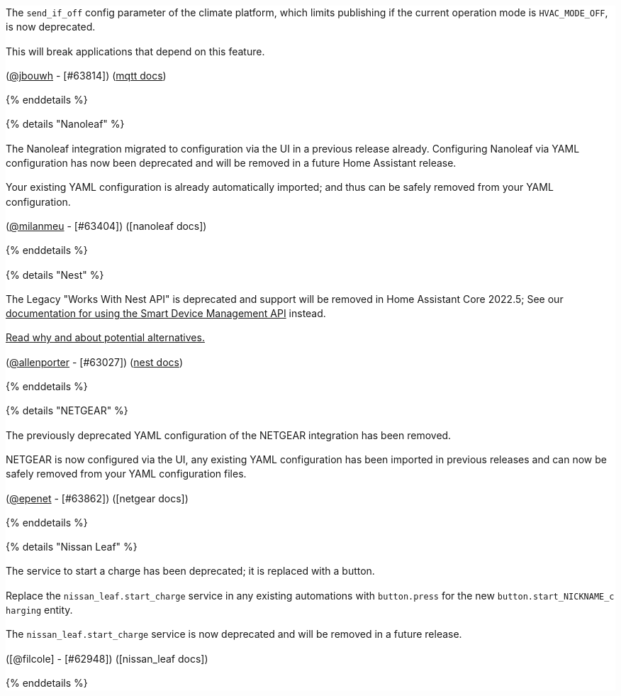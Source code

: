 The `send_if_off` config parameter of the climate platform, which limits
publishing if the current operation mode is `HVAC_MODE_OFF`, is now
deprecated.

This will break applications that depend on this feature.

([@jbouwh] - [#63814]) ([mqtt docs])

{% enddetails %}

{% details "Nanoleaf" %}

The Nanoleaf integration migrated to configuration via the
UI in a previous release already. Configuring Nanoleaf via YAML configuration
has now been deprecated and will be removed in a future Home Assistant release.

Your existing YAML configuration is already automatically imported; and thus
can be safely removed from your YAML configuration.

([@milanmeu] - [#63404]) ([nanoleaf docs])

{% enddetails %}

{% details "Nest" %}

The Legacy "Works With Nest API" is deprecated and support will be removed
in Home Assistant Core 2022.5; See our [documentation for using the Smart Device
Management API](/integrations/nest/) instead.

[Read why and about potential alternatives.](https://community.home-assistant.io/t/legacy-nest/383229/7)

([@allenporter] - [#63027]) ([nest docs])

{% enddetails %}

{% details "NETGEAR" %}

The previously deprecated YAML configuration of the NETGEAR
integration has been removed.

NETGEAR is now configured via the UI, any existing YAML
configuration has been imported in previous releases and can now be safely
removed from your YAML configuration files.

([@epenet] - [#63862]) ([netgear docs])

{% enddetails %}

{% details "Nissan Leaf" %}

The service to start a charge has been deprecated; it is replaced with a button.

Replace the `nissan_leaf.start_charge` service in any existing automations with `button.press` for the new `button.start_NICKNAME_charging` entity.

The `nissan_leaf.start_charge` service is now deprecated and will be removed
in a future release.

([@filcole] - [#62948]) ([nissan_leaf docs])

{% enddetails %}


[#65601]: https://github.com/home-assistant/core/pull/65601
[#65604]: https://github.com/home-assistant/core/pull/65604
[@bdraco]: https://github.com/bdraco
[@thecode]: https://github.com/thecode
[lutron_caseta docs]: /integrations/lutron_caseta/
[shelly docs]: /integrations/shelly/
[#65425]: https://github.com/home-assistant/core/pull/65425
[#65443]: https://github.com/home-assistant/core/pull/65443
[#65448]: https://github.com/home-assistant/core/pull/65448
[#65457]: https://github.com/home-assistant/core/pull/65457
[#65459]: https://github.com/home-assistant/core/pull/65459
[#65477]: https://github.com/home-assistant/core/pull/65477
[#65481]: https://github.com/home-assistant/core/pull/65481
[#65482]: https://github.com/home-assistant/core/pull/65482
[#65509]: https://github.com/home-assistant/core/pull/65509
[#65511]: https://github.com/home-assistant/core/pull/65511
[#65534]: https://github.com/home-assistant/core/pull/65534
[#65548]: https://github.com/home-assistant/core/pull/65548
[#65564]: https://github.com/home-assistant/core/pull/65564
[#65567]: https://github.com/home-assistant/core/pull/65567
[#65570]: https://github.com/home-assistant/core/pull/65570
[#65571]: https://github.com/home-assistant/core/pull/65571
[#65572]: https://github.com/home-assistant/core/pull/65572
[#65573]: https://github.com/home-assistant/core/pull/65573
[#65584]: https://github.com/home-assistant/core/pull/65584
[#65596]: https://github.com/home-assistant/core/pull/65596
[@ColinRobbins]: https://github.com/ColinRobbins
[@bachya]: https://github.com/bachya
[@bdraco]: https://github.com/bdraco
[@bieniu]: https://github.com/bieniu
[@bramkragten]: https://github.com/bramkragten
[@eavanvalkenburg]: https://github.com/eavanvalkenburg
[@frenck]: https://github.com/frenck
[@gjohansson-ST]: https://github.com/gjohansson-ST
[@jbouwh]: https://github.com/jbouwh
[@jjlawren]: https://github.com/jjlawren
[@mib1185]: https://github.com/mib1185
[@mk-maddin]: https://github.com/mk-maddin
[accuweather docs]: /integrations/accuweather/
[dnsip docs]: /integrations/dnsip/
[flunearyou docs]: /integrations/flunearyou/
[fritz docs]: /integrations/fritz/
[frontend docs]: /integrations/frontend/
[mqtt docs]: /integrations/mqtt/
[openuv docs]: /integrations/openuv/
[pvoutput docs]: /integrations/pvoutput/
[shodan docs]: /integrations/shodan/
[sia docs]: /integrations/sia/
[simplisafe docs]: /integrations/simplisafe/
[sonos docs]: /integrations/sonos/
[tile docs]: /integrations/tile/
[tuya docs]: /integrations/tuya/
[unifiprotect docs]: /integrations/unifiprotect/
[#65328]: https://github.com/home-assistant/core/pull/65328
[#65440]: https://github.com/home-assistant/core/pull/65440
[#65594]: https://github.com/home-assistant/core/pull/65594
[#65610]: https://github.com/home-assistant/core/pull/65610
[#65615]: https://github.com/home-assistant/core/pull/65615
[#65620]: https://github.com/home-assistant/core/pull/65620
[#65621]: https://github.com/home-assistant/core/pull/65621
[#65638]: https://github.com/home-assistant/core/pull/65638
[#65641]: https://github.com/home-assistant/core/pull/65641
[#65653]: https://github.com/home-assistant/core/pull/65653
[#65670]: https://github.com/home-assistant/core/pull/65670
[#65672]: https://github.com/home-assistant/core/pull/65672
[#65677]: https://github.com/home-assistant/core/pull/65677
[#65680]: https://github.com/home-assistant/core/pull/65680
[#65684]: https://github.com/home-assistant/core/pull/65684
[#65685]: https://github.com/home-assistant/core/pull/65685
[#65695]: https://github.com/home-assistant/core/pull/65695
[#65696]: https://github.com/home-assistant/core/pull/65696
[#65701]: https://github.com/home-assistant/core/pull/65701
[#65708]: https://github.com/home-assistant/core/pull/65708
[#65710]: https://github.com/home-assistant/core/pull/65710
[@DCSBL]: https://github.com/DCSBL
[@JeffLIrion]: https://github.com/JeffLIrion
[@alexanv1]: https://github.com/alexanv1
[@balloob]: https://github.com/balloob
[@bdraco]: https://github.com/bdraco
[@emontnemery]: https://github.com/emontnemery
[@epenet]: https://github.com/epenet
[@frenck]: https://github.com/frenck
[@jkuettner]: https://github.com/jkuettner
[@ludeeus]: https://github.com/ludeeus
[@raman325]: https://github.com/raman325
[@tschamm]: https://github.com/tschamm
[bosch_shc docs]: /integrations/bosch_shc/
[caldav docs]: /integrations/caldav/
[config docs]: /integrations/config/
[default_config docs]: /integrations/default_config/
[flux_led docs]: /integrations/flux_led/
[frontend docs]: /integrations/frontend/
[github docs]: /integrations/github/
[homematicip_cloud docs]: /integrations/homematicip_cloud/
[homewizard docs]: /integrations/homewizard/
[recorder docs]: /integrations/recorder/
[renault docs]: /integrations/renault/
[scene docs]: /integrations/scene/
[tuya docs]: /integrations/tuya/
[zwave docs]: /integrations/zwave/
[zwave_js docs]: /integrations/zwave_js/
[#65919]: https://github.com/home-assistant/core/pull/65919
[#65389]: https://github.com/home-assistant/core/pull/65389
[#65714]: https://github.com/home-assistant/core/pull/65714
[#65717]: https://github.com/home-assistant/core/pull/65717
[#65721]: https://github.com/home-assistant/core/pull/65721
[#65723]: https://github.com/home-assistant/core/pull/65723
[#65748]: https://github.com/home-assistant/core/pull/65748
[#65749]: https://github.com/home-assistant/core/pull/65749
[#65751]: https://github.com/home-assistant/core/pull/65751
[#65753]: https://github.com/home-assistant/core/pull/65753
[#65779]: https://github.com/home-assistant/core/pull/65779
[#65796]: https://github.com/home-assistant/core/pull/65796
[#65803]: https://github.com/home-assistant/core/pull/65803
[#65824]: https://github.com/home-assistant/core/pull/65824
[#65836]: https://github.com/home-assistant/core/pull/65836
[#65838]: https://github.com/home-assistant/core/pull/65838
[#65863]: https://github.com/home-assistant/core/pull/65863
[#65864]: https://github.com/home-assistant/core/pull/65864
[#65920]: https://github.com/home-assistant/core/pull/65920
[#65934]: https://github.com/home-assistant/core/pull/65934
[#65936]: https://github.com/home-assistant/core/pull/65936
[#65942]: https://github.com/home-assistant/core/pull/65942
[@mfrister]: https://github.com/mfrister
[@Smitplaza]: https://github.com/Smitplaza
[@allenporter]: https://github.com/allenporter
[@bachya]: https://github.com/bachya
[@bdraco]: https://github.com/bdraco
[@bieniu]: https://github.com/bieniu
[@farmio]: https://github.com/farmio
[@flacjacket]: https://github.com/flacjacket
[@frenck]: https://github.com/frenck
[@jeeftor]: https://github.com/jeeftor
[@jjlawren]: https://github.com/jjlawren
[@ludeeus]: https://github.com/ludeeus
[@mib1185]: https://github.com/mib1185
[@ollo69]: https://github.com/ollo69
[@thecode]: https://github.com/thecode
[@timmo001]: https://github.com/timmo001
[accuweather docs]: /integrations/accuweather/
[amcrest docs]: /integrations/amcrest/
[androidtv docs]: /integrations/androidtv/
[config docs]: /integrations/config/
[dhcp docs]: /integrations/dhcp/
[doods docs]: /integrations/doods/
[flux_led docs]: /integrations/flux_led/
[fritz docs]: /integrations/fritz/
[homekit docs]: /integrations/homekit/
[image docs]: /integrations/image/
[intellifire docs]: /integrations/intellifire/
[knx docs]: /integrations/knx/
[nest docs]: /integrations/nest/
[ovo_energy docs]: /integrations/ovo_energy/
[proxy docs]: /integrations/proxy/
[qrcode docs]: /integrations/qrcode/
[saj docs]: /integrations/saj/
[seven_segments docs]: /integrations/seven_segments/
[shelly docs]: /integrations/shelly/
[sighthound docs]: /integrations/sighthound/
[simplisafe docs]: /integrations/simplisafe/
[sonos docs]: /integrations/sonos/
[synology_dsm docs]: /integrations/synology_dsm/
[#65728]: https://github.com/home-assistant/core/pull/65728
[#65884]: https://github.com/home-assistant/core/pull/65884
[#65972]: https://github.com/home-assistant/core/pull/65972
[#65999]: https://github.com/home-assistant/core/pull/65999
[#66004]: https://github.com/home-assistant/core/pull/66004
[#66005]: https://github.com/home-assistant/core/pull/66005
[#66007]: https://github.com/home-assistant/core/pull/66007
[#66014]: https://github.com/home-assistant/core/pull/66014
[#66025]: https://github.com/home-assistant/core/pull/66025
[#66038]: https://github.com/home-assistant/core/pull/66038
[#66040]: https://github.com/home-assistant/core/pull/66040
[#66045]: https://github.com/home-assistant/core/pull/66045
[#66052]: https://github.com/home-assistant/core/pull/66052
[#66104]: https://github.com/home-assistant/core/pull/66104
[#66108]: https://github.com/home-assistant/core/pull/66108
[@balloob]: https://github.com/balloob
[@bdraco]: https://github.com/bdraco
[@emontnemery]: https://github.com/emontnemery
[@jjlawren]: https://github.com/jjlawren
[@ludeeus]: https://github.com/ludeeus
[@nvx]: https://github.com/nvx
[@raman325]: https://github.com/raman325
[august docs]: /integrations/august/
[cast docs]: /integrations/cast/
[flux_led docs]: /integrations/flux_led/
[mqtt docs]: /integrations/mqtt/
[plex docs]: /integrations/plex/
[recorder docs]: /integrations/recorder/
[sonos docs]: /integrations/sonos/
[tod docs]: /integrations/tod/
[upnp docs]: /integrations/upnp/
[version docs]: /integrations/version/
[zwave_js docs]: /integrations/zwave_js/
[#65390]: https://github.com/home-assistant/core/pull/65390
[#65490]: https://github.com/home-assistant/core/pull/65490
[#65965]: https://github.com/home-assistant/core/pull/65965
[#66124]: https://github.com/home-assistant/core/pull/66124
[#66125]: https://github.com/home-assistant/core/pull/66125
[#66140]: https://github.com/home-assistant/core/pull/66140
[#66146]: https://github.com/home-assistant/core/pull/66146
[@bachya]: https://github.com/bachya
[@chemelli74]: https://github.com/chemelli74
[@davet2001]: https://github.com/davet2001
[@emontnemery]: https://github.com/emontnemery
[@mib1185]: https://github.com/mib1185
[@rkben]: https://github.com/rkben
[amcrest docs]: /integrations/amcrest/
[fritz docs]: /integrations/fritz/
[generic docs]: /integrations/generic/
[homewizard docs]: /integrations/homewizard/
[mqtt docs]: /integrations/mqtt/
[simplisafe docs]: /integrations/simplisafe/
[synology_dsm docs]: /integrations/synology_dsm
[#65988]: https://github.com/home-assistant/core/pull/65988
[#66090]: https://github.com/home-assistant/core/pull/66090
[#66145]: https://github.com/home-assistant/core/pull/66145
[#66172]: https://github.com/home-assistant/core/pull/66172
[#66176]: https://github.com/home-assistant/core/pull/66176
[#66189]: https://github.com/home-assistant/core/pull/66189
[#66205]: https://github.com/home-assistant/core/pull/66205
[#66211]: https://github.com/home-assistant/core/pull/66211
[#66226]: https://github.com/home-assistant/core/pull/66226
[#66240]: https://github.com/home-assistant/core/pull/66240
[#66243]: https://github.com/home-assistant/core/pull/66243
[#66245]: https://github.com/home-assistant/core/pull/66245
[#66287]: https://github.com/home-assistant/core/pull/66287
[#66303]: https://github.com/home-assistant/core/pull/66303
[#66304]: https://github.com/home-assistant/core/pull/66304
[#66315]: https://github.com/home-assistant/core/pull/66315
[#66316]: https://github.com/home-assistant/core/pull/66316
[#66323]: https://github.com/home-assistant/core/pull/66323
[#66328]: https://github.com/home-assistant/core/pull/66328
[#66330]: https://github.com/home-assistant/core/pull/66330
[#66334]: https://github.com/home-assistant/core/pull/66334
[#66338]: https://github.com/home-assistant/core/pull/66338
[#66339]: https://github.com/home-assistant/core/pull/66339
[#66346]: https://github.com/home-assistant/core/pull/66346
[@DeerMaximum]: https://github.com/DeerMaximum
[@OttoWinter]: https://github.com/OttoWinter
[@allenporter]: https://github.com/allenporter
[@bdraco]: https://github.com/bdraco
[@elupus]: https://github.com/elupus
[@emontnemery]: https://github.com/emontnemery
[@epenet]: https://github.com/epenet
[@frenck]: https://github.com/frenck
[@jjlawren]: https://github.com/jjlawren
[@ludeeus]: https://github.com/ludeeus
[@mib1185]: https://github.com/mib1185
[@milanmeu]: https://github.com/milanmeu
[@starkillerOG]: https://github.com/starkillerOG
[@ufodone]: https://github.com/ufodone
[@uvjustin]: https://github.com/uvjustin
[aseko_pool_live docs]: /integrations/aseko_pool_live/
[august docs]: /integrations/august/
[camera docs]: /integrations/camera/
[cpuspeed docs]: /integrations/cpuspeed/
[envisalink docs]: /integrations/envisalink/
[esphome docs]: /integrations/esphome/
[group docs]: /integrations/group/
[hdmi_cec docs]: /integrations/hdmi_cec/
[lutron_caseta docs]: /integrations/lutron_caseta/
[motion_blinds docs]: /integrations/motion_blinds/
[nest docs]: /integrations/nest/
[nina docs]: /integrations/nina/
[philips_js docs]: /integrations/philips_js/
[pvoutput docs]: /integrations/pvoutput/
[raspihats docs]: /integrations/raspihats/
[sonos docs]: /integrations/sonos/
[spotify docs]: /integrations/spotify/
[stream docs]: /integrations/stream/
[synology_dsm docs]: /integrations/synology_dsm/
[#65849]: https://github.com/home-assistant/core/pull/65849
[#66367]: https://github.com/home-assistant/core/pull/66367
[#66369]: https://github.com/home-assistant/core/pull/66369
[#66379]: https://github.com/home-assistant/core/pull/66379
[#66390]: https://github.com/home-assistant/core/pull/66390
[#66424]: https://github.com/home-assistant/core/pull/66424
[#66426]: https://github.com/home-assistant/core/pull/66426
[#66465]: https://github.com/home-assistant/core/pull/66465
[#66488]: https://github.com/home-assistant/core/pull/66488
[#66490]: https://github.com/home-assistant/core/pull/66490
[#66504]: https://github.com/home-assistant/core/pull/66504
[#66517]: https://github.com/home-assistant/core/pull/66517
[#66527]: https://github.com/home-assistant/core/pull/66527
[#66553]: https://github.com/home-assistant/core/pull/66553
[#66564]: https://github.com/home-assistant/core/pull/66564
[#66571]: https://github.com/home-assistant/core/pull/66571
[#66609]: https://github.com/home-assistant/core/pull/66609
[@Bre77]: https://github.com/Bre77
[@allenporter]: https://github.com/allenporter
[@bdraco]: https://github.com/bdraco
[@chemelli74]: https://github.com/chemelli74
[@davet2001]: https://github.com/davet2001
[@dgomes]: https://github.com/dgomes
[@elupus]: https://github.com/elupus
[@epenet]: https://github.com/epenet
[@frenck]: https://github.com/frenck
[@marcelveldt]: https://github.com/marcelveldt
[@raman325]: https://github.com/raman325
[@thecode]: https://github.com/thecode
[@uSlackr]: https://github.com/uSlackr
[advantage_air docs]: /integrations/advantage_air/
[flux_led docs]: /integrations/flux_led/
[fritz docs]: /integrations/fritz/
[fritzbox docs]: /integrations/fritzbox/
[goodwe docs]: /integrations/goodwe/
[hdmi_cec docs]: /integrations/hdmi_cec/
[hue docs]: /integrations/hue/
[modbus docs]: /integrations/modbus/
[nest docs]: /integrations/nest/
[onvif docs]: /integrations/onvif/
[philips_js docs]: /integrations/philips_js/
[raspihats docs]: /integrations/raspihats/
[spotify docs]: /integrations/spotify/
[stream docs]: /integrations/stream/
[switcher_kis docs]: /integrations/switcher_kis/
[tuya docs]: /integrations/tuya/
[utility_meter docs]: /integrations/utility_meter/
[vicare docs]: /integrations/vicare/
[vizio docs]: /integrations/vizio/
[zha docs]: /integrations/zha/
[#59445]: https://github.com/home-assistant/core/pull/59445
[#66533]: https://github.com/home-assistant/core/pull/66533
[#66563]: https://github.com/home-assistant/core/pull/66563
[#66570]: https://github.com/home-assistant/core/pull/66570
[#66644]: https://github.com/home-assistant/core/pull/66644
[#66650]: https://github.com/home-assistant/core/pull/66650
[#66664]: https://github.com/home-assistant/core/pull/66664
[#66670]: https://github.com/home-assistant/core/pull/66670
[#66671]: https://github.com/home-assistant/core/pull/66671
[#66675]: https://github.com/home-assistant/core/pull/66675
[#66676]: https://github.com/home-assistant/core/pull/66676
[#66679]: https://github.com/home-assistant/core/pull/66679
[@SaSa1983]: https://github.com/SaSa1983
[@balloob]: https://github.com/balloob
[@bieniu]: https://github.com/bieniu
[@craigjmidwinter]: https://github.com/craigjmidwinter
[@epenet]: https://github.com/epenet
[@frenck]: https://github.com/frenck
[@marcelveldt]: https://github.com/marcelveldt
[brunt docs]: /integrations/brunt/
[cloud docs]: /integrations/cloud/
[goalfeed docs]: /integrations/goalfeed/
[hue docs]: /integrations/hue/
[mqtt docs]: /integrations/mqtt/
[samsungtv docs]: /integrations/samsungtv/
[tuya docs]: /integrations/tuya/
[#66715]: https://github.com/home-assistant/core/pull/66715
[#66731]: https://github.com/home-assistant/core/pull/66731
[#66759]: https://github.com/home-assistant/core/pull/66759
[#66760]: https://github.com/home-assistant/core/pull/66760
[#66770]: https://github.com/home-assistant/core/pull/66770
[#66823]: https://github.com/home-assistant/core/pull/66823
[#66827]: https://github.com/home-assistant/core/pull/66827
[@SaSa1983]: https://github.com/SaSa1983
[@balloob]: https://github.com/balloob
[@epenet]: https://github.com/epenet
[@teharris1]: https://github.com/teharris1
[@thecode]: https://github.com/thecode
[frontend docs]: /integrations/frontend/
[hue docs]: /integrations/hue/
[insteon docs]: /integrations/insteon/
[samsungtv docs]: /integrations/samsungtv/
[tuya docs]: /integrations/tuya/
[webostv docs]: /integrations/webostv/
[@zsarnett]: https://github.com/zsarnett
[#11386]: https://github.com/home-assistant/frontend/pull/11386